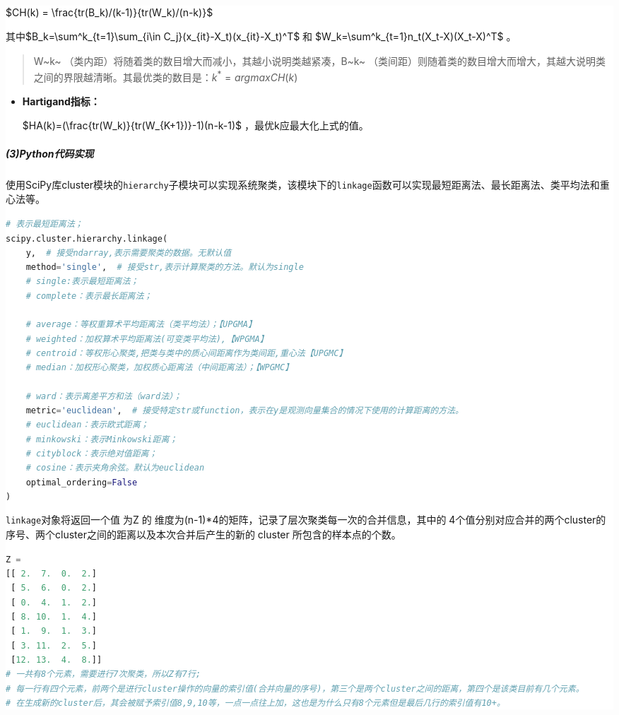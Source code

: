   $CH(k) = \frac{tr(B_k)/(k-1)}{tr(W_k)/(n-k)}$  

  其中$B_k=\sum^k_{t=1}\sum_{i\in C_j}(x_{it}-X_t)(x_{it}-X_t)^T$	和	$W_k=\sum^k_{t=1}n_t(X_t-X)(X_t-X)^T$   。

  > W~k~ （类内距）将随着类的数目增大而减小，其越小说明类越紧凑，B~k~ （类间距）则随着类的数目增大而增大，其越大说明类之间的界限越清晰。其最优类的数目是：$k^* =argmaxCH(k)$

- **Hartigand指标：**

  $HA(k)=(\frac{tr(W_k)}{tr(W_{K+1})}-1)(n-k-1)$		，最优k应最大化上式的值。

##### (3)Python代码实现

使用SciPy库cluster模块的`hierarchy`子模块可以实现系统聚类，该模块下的`linkage`函数可以实现最短距离法、最长距离法、类平均法和重心法等。


```python
# 表示最短距离法；
scipy.cluster.hierarchy.linkage(
    y,  # 接受ndarray,表示需要聚类的数据。无默认值    
    method='single',  # 接受str,表示计算聚类的方法。默认为single
    # single:表示最短距离法；
    # complete：表示最长距离法；

    # average：等权重算术平均距离法（类平均法）；【UPGMA】
    # weighted：加权算术平均距离法(可变类平均法),【WPGMA】 
    # centroid：等权形心聚类,把类与类中的质心间距离作为类间距,重心法【UPGMC】
    # median：加权形心聚类，加权质心距离法（中间距离法）；【WPGMC】  
    
    # ward：表示离差平方和法（ward法）；
    metric='euclidean',  # 接受特定str或function，表示在y是观测向量集合的情况下使用的计算距离的方法。
    # euclidean：表示欧式距离；
    # minkowski：表示Minkowski距离；
    # cityblock：表示绝对值距离；
    # cosine：表示夹角余弦。默认为euclidean
    optimal_ordering=False
)
```

`linkage`对象将返回一个值 为Z 的 维度为(n-1)\*4的矩阵，记录了层次聚类每一次的合并信息，其中的 4个值分别对应合并的两个cluster的序号、两个cluster之间的距离以及本次合并后产生的新的 cluster 所包含的样本点的个数。     

```python
Z = 
[[ 2.  7.  0.  2.]
 [ 5.  6.  0.  2.]
 [ 0.  4.  1.  2.]
 [ 8. 10.  1.  4.]
 [ 1.  9.  1.  3.]
 [ 3. 11.  2.  5.]
 [12. 13.  4.  8.]]
# 一共有8个元素，需要进行7次聚类，所以Z有7行;
# 每一行有四个元素，前两个是进行cluster操作的向量的索引值(合并向量的序号)，第三个是两个cluster之间的距离，第四个是该类目前有几个元素。
# 在生成新的cluster后，其会被赋予索引值8,9,10等，一点一点往上加，这也是为什么只有8个元素但是最后几行的索引值有10+。
```
